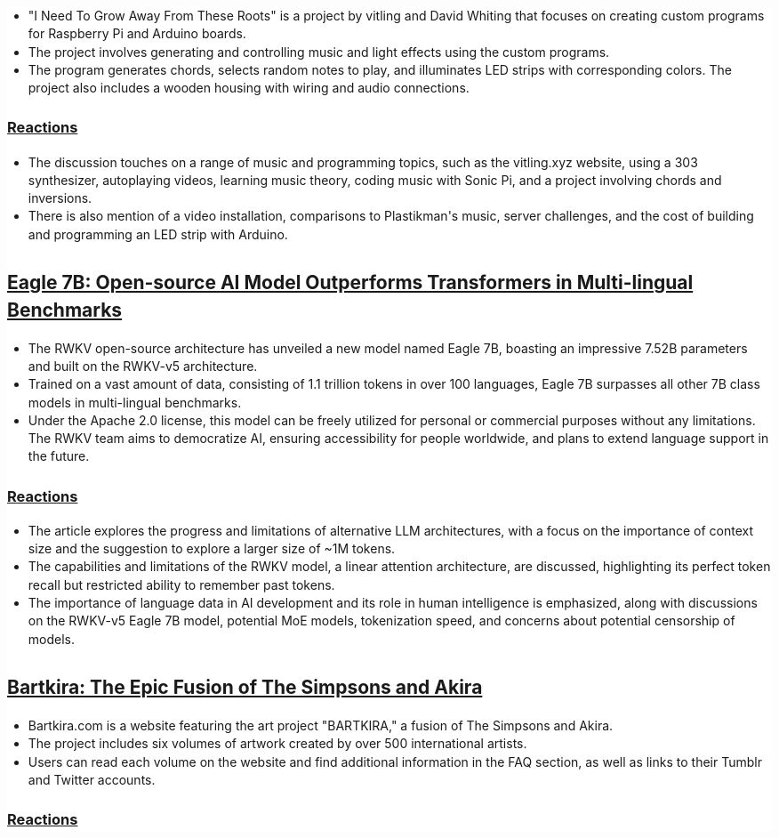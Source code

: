 - "I Need To Grow Away From These Roots" is a project by vitling and David Whiting that focuses on creating custom programs for Raspberry Pi and Arduino boards.
- The project involves generating and controlling music and light effects using the custom programs.
- The program generates chords, selects random notes to play, and illuminates LED strips with corresponding colors. The project also includes a wooden housing with wiring and audio connections.

### [Reactions](https://news.ycombinator.com/item?id=39168986)

- The discussion touches on a range of music and programming topics, such as the vitling.xyz website, using a 303 synthesizer, autoplaying videos, learning music theory, coding music with Sonic Pi, and a project involving chords and inversions.
- There is also mention of a video installation, comparisons to Plastikman's music, server challenges, and the cost of building and programming an LED strip with Arduino.

## [Eagle 7B: Open-source AI Model Outperforms Transformers in Multi-lingual Benchmarks](https://blog.rwkv.com/p/eagle-7b-soaring-past-transformers)

- The RWKV open-source architecture has unveiled a new model named Eagle 7B, boasting an impressive 7.52B parameters and built on the RWKV-v5 architecture.
- Trained on a vast amount of data, consisting of 1.1 trillion tokens in over 100 languages, Eagle 7B surpasses all other 7B class models in multi-lingual benchmarks.
- Under the Apache 2.0 license, this model can be freely utilized for personal or commercial purposes without any limitations. The RWKV team aims to democratize AI, ensuring accessibility for people worldwide, and plans to extend language support in the future.

### [Reactions](https://news.ycombinator.com/item?id=39172837)

- The article explores the progress and limitations of alternative LLM architectures, with a focus on the importance of context size and the suggestion to explore a larger size of ~1M tokens.
- The capabilities and limitations of the RWKV model, a linear attention architecture, are discussed, highlighting its perfect token recall but restricted ability to remember past tokens.
- The importance of language data in AI development and its role in human intelligence is emphasized, along with discussions on the RWKV-v5 Eagle 7B model, potential MoE models, tokenization speed, and concerns about potential censorship of models.

## [Bartkira: The Epic Fusion of The Simpsons and Akira](http://www.bartkira.com)

- Bartkira.com is a website featuring the art project "BARTKIRA," a fusion of The Simpsons and Akira.
- The project includes six volumes of artwork created by over 500 international artists.
- Users can read each volume on the website and find additional information in the FAQ section, as well as links to their Tumblr and Twitter accounts.

### [Reactions](https://news.ycombinator.com/item?id=39165080)
